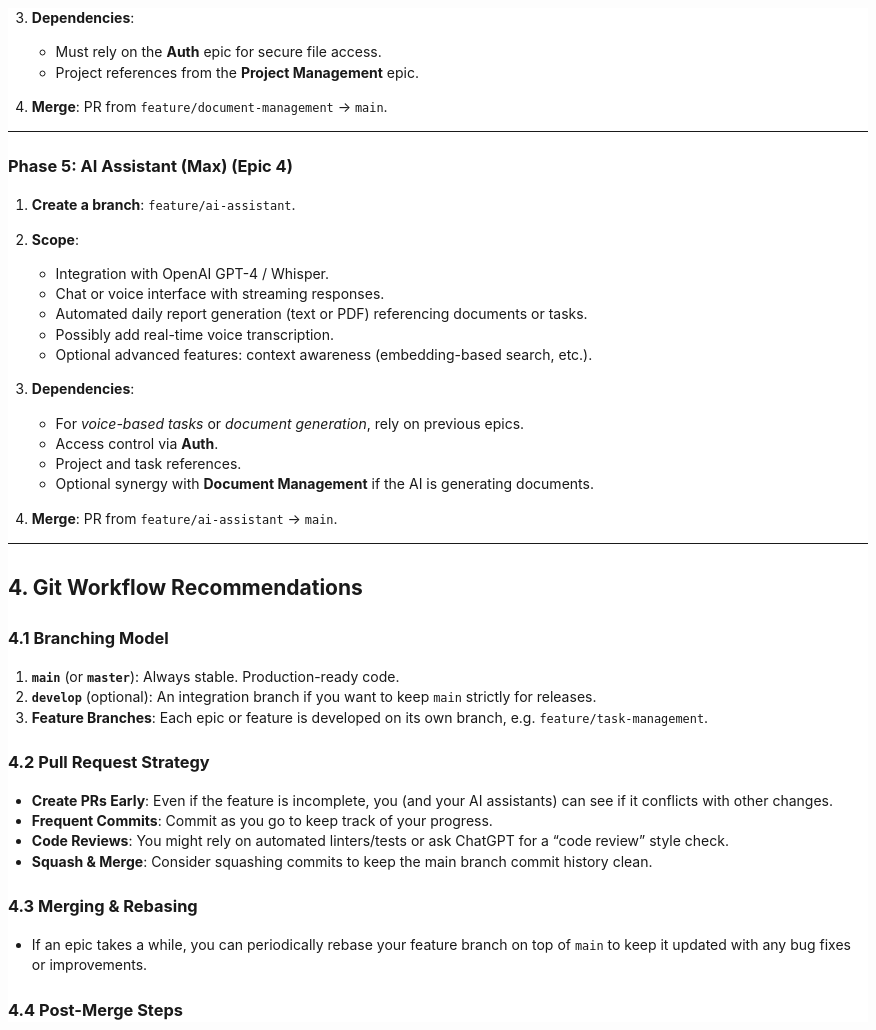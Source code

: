 3. **Dependencies**:  
   - Must rely on the **Auth** epic for secure file access.  
   - Project references from the **Project Management** epic.  

4. **Merge**: PR from `feature/document-management` → `main`.

---

### **Phase 5: AI Assistant (Max) (Epic 4)**

1. **Create a branch**: `feature/ai-assistant`.  
2. **Scope**:
   - Integration with OpenAI GPT-4 / Whisper.  
   - Chat or voice interface with streaming responses.  
   - Automated daily report generation (text or PDF) referencing documents or tasks.  
   - Possibly add real-time voice transcription.  
   - Optional advanced features: context awareness (embedding-based search, etc.).  

3. **Dependencies**:  
   - For *voice-based tasks* or *document generation*, rely on previous epics.  
   - Access control via **Auth**.  
   - Project and task references.  
   - Optional synergy with **Document Management** if the AI is generating documents.  

4. **Merge**: PR from `feature/ai-assistant` → `main`.

---

## 4. Git Workflow Recommendations

### 4.1 Branching Model

1. **`main`** (or **`master`**): Always stable. Production-ready code.  
2. **`develop`** (optional): An integration branch if you want to keep `main` strictly for releases.  
3. **Feature Branches**: Each epic or feature is developed on its own branch, e.g. `feature/task-management`.  

### 4.2 Pull Request Strategy

- **Create PRs Early**: Even if the feature is incomplete, you (and your AI assistants) can see if it conflicts with other changes.  
- **Frequent Commits**: Commit as you go to keep track of your progress.  
- **Code Reviews**: You might rely on automated linters/tests or ask ChatGPT for a “code review” style check.  
- **Squash & Merge**: Consider squashing commits to keep the main branch commit history clean.

### 4.3 Merging & Rebasing

- If an epic takes a while, you can periodically rebase your feature branch on top of `main` to keep it updated with any bug fixes or improvements.  

### 4.4 Post-Merge Steps
